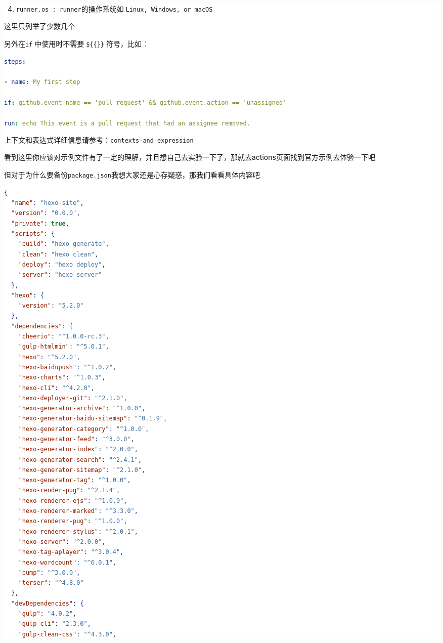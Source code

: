 4. `runner.os : runner`的操作系统如 `Linux, Windows, or macOS`

这里只列举了少数几个

另外在`if` 中使用时不需要 `${{}}` 符号，比如：

```yaml
steps:

- name: My first step

if: github.event_name == 'pull_request' && github.event.action == 'unassigned'

run: echo This event is a pull request that had an assignee removed.
```

上下文和表达式详细信息请参考：`contexts-and-expression`

看到这里你应该对示例文件有了一定的理解，并且想自己去实验一下了，那就去actions页面找到官方示例去体验一下吧

但对于为什么要备份`package.json`我想大家还是心存疑惑，那我们看看具体内容吧

```json
{
  "name": "hexo-site",
  "version": "0.0.0",
  "private": true,
  "scripts": {
    "build": "hexo generate",
    "clean": "hexo clean",
    "deploy": "hexo deploy",
    "server": "hexo server"
  },
  "hexo": {
    "version": "5.2.0"
  },
  "dependencies": {
    "cheerio": "^1.0.0-rc.3",
    "gulp-htmlmin": "^5.0.1",
    "hexo": "^5.2.0",
    "hexo-baidupush": "^1.0.2",
    "hexo-charts": "^1.0.3",
    "hexo-cli": "^4.2.0",
    "hexo-deployer-git": "^2.1.0",
    "hexo-generator-archive": "^1.0.0",
    "hexo-generator-baidu-sitemap": "^0.1.9",
    "hexo-generator-category": "^1.0.0",
    "hexo-generator-feed": "^3.0.0",
    "hexo-generator-index": "^2.0.0",
    "hexo-generator-search": "^2.4.1",
    "hexo-generator-sitemap": "^2.1.0",
    "hexo-generator-tag": "^1.0.0",
    "hexo-render-pug": "^2.1.4",
    "hexo-renderer-ejs": "^1.0.0",
    "hexo-renderer-marked": "^3.3.0",
    "hexo-renderer-pug": "^1.0.0",
    "hexo-renderer-stylus": "^2.0.1",
    "hexo-server": "^2.0.0",
    "hexo-tag-aplayer": "^3.0.4",
    "hexo-wordcount": "^6.0.1",
    "pump": "^3.0.0",
    "terser": "^4.8.0"
  },
  "devDependencies": {
    "gulp": "4.0.2",
    "gulp-cli": "2.3.0",
    "gulp-clean-css": "^4.3.0",
```
